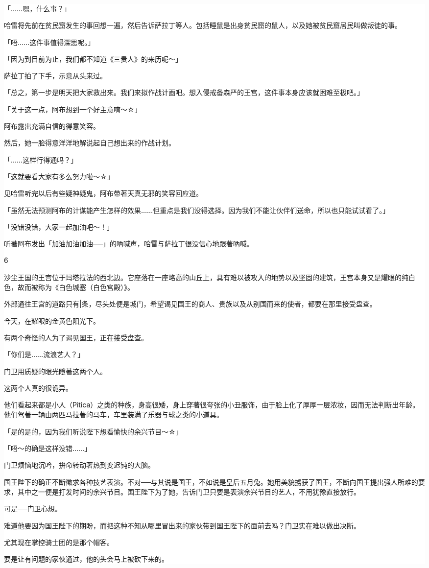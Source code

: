 「……嗯，什么事？」

哈雷将先前在贫民窟发生的事回想一遍，然后告诉萨拉丁等人。包括睡鼠是出身贫民窟的鼠人，以及她被贫民窟居民叫做叛徒的事。

「唔……这件事值得深思呢。」

「因为到目前为止，我们都不知道《三贵人》的来历呢～」

萨拉丁拍了下手，示意从头来过。

「总之，第一步是明天把大家救出来。我们来拟作战计画吧。想入侵戒备森严的王宫，这件事本身应该就困难至极吧。」

「关于这一点，阿布想到一个好主意唷～☆」

阿布露出充满自信的得意笑容。

然后，她一脸得意洋洋地解说起自己想出来的作战计划。

「……这样行得通吗？」

「这就要看大家有多么努力啦～☆」

见哈雷听完以后有些疑神疑鬼，阿布带著天真无邪的笑容回应道。

「虽然无法预测阿布的计谋能产生怎样的效果……但重点是我们没得选择。因为我们不能让伙伴们送命，所以也只能试试看了。」

「没错没错，大家一起加油吧～！」

听著阿布发出「加油加油加油──」的吶喊声，哈雷与萨拉丁很没信心地跟著吶喊。

6

沙尘王国的王宫位于玛塔拉法的西北边。它座落在一座略高的山丘上，具有难以被攻入的地势以及坚固的建筑，王宫本身又是耀眼的纯白色，故而被称为《白色城塞（白色宫殿）》。

外部通往王宫的道路只有|条，尽头处便是城门，希望谒见国王的商人、贵族以及从别国而来的使者，都要在那里接受盘查。

今天，在耀眼的金黄色阳光下。

有两个奇怪的人为了谒见国王，正在接受盘查。

「你们是……流浪艺人？」

门卫用质疑的眼光瞪著这两个人。

这两个人真的很诡异。

他们看起来都是小人（Pitica）之类的种族，身高很矮，身上穿著很夸张的小丑服饰，由于脸上化了厚厚一层浓妆，因而无法判断出年龄。他们驾著一辆由两匹马拉著的马车，车里装满了乐器与球之类的小道具。

「是的是的，因为我们听说陛下想看愉快的余兴节目～☆」

「唔～的确是这样没错……」

门卫烦恼地沉吟，拚命转动著热到变迟钝的大脑。

国王陛下的确正不断徵求各种技艺表演。不对──与其说是国王，不如说是皇后五月兔。她用美貌掳获了国王，不断向国王提出强人所难的要求，其中之一便是打发时间的余兴节目。国王陛下为了她，告诉门卫只要是表演余兴节目的艺人，不用犹豫直接放行。

可是──门卫心想。

难道他要因为国王陛下的期盼，而把这种不知从哪里冒出来的家伙带到国王陛下的面前去吗？门卫实在难以做出决断。

尤其现在掌控骑士团的是那个帽客。

要是让有问题的家伙通过，他的头会马上被砍下来的。
